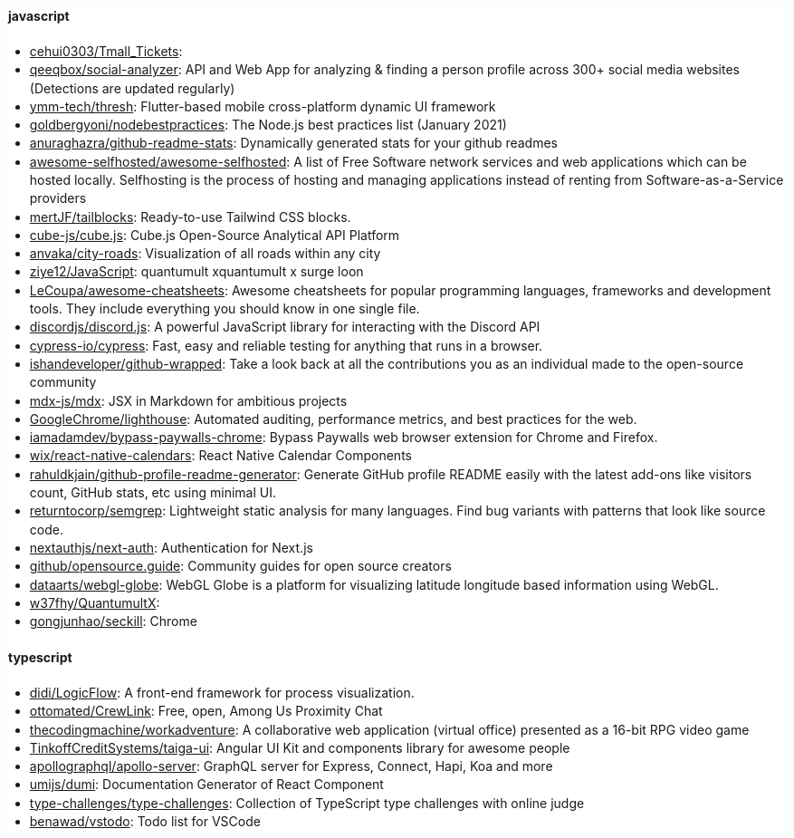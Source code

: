 #### javascript
* [cehui0303/Tmall_Tickets](https://github.com/cehui0303/Tmall_Tickets): 
* [qeeqbox/social-analyzer](https://github.com/qeeqbox/social-analyzer): API and Web App for analyzing & finding a person profile across 300+ social media websites (Detections are updated regularly)
* [ymm-tech/thresh](https://github.com/ymm-tech/thresh): Flutter-based mobile cross-platform dynamic UI framework
* [goldbergyoni/nodebestpractices](https://github.com/goldbergyoni/nodebestpractices):  The Node.js best practices list (January 2021)
* [anuraghazra/github-readme-stats](https://github.com/anuraghazra/github-readme-stats):  Dynamically generated stats for your github readmes
* [awesome-selfhosted/awesome-selfhosted](https://github.com/awesome-selfhosted/awesome-selfhosted): A list of Free Software network services and web applications which can be hosted locally. Selfhosting is the process of hosting and managing applications instead of renting from Software-as-a-Service providers
* [mertJF/tailblocks](https://github.com/mertJF/tailblocks):  Ready-to-use Tailwind CSS blocks.
* [cube-js/cube.js](https://github.com/cube-js/cube.js):  Cube.js  Open-Source Analytical API Platform
* [anvaka/city-roads](https://github.com/anvaka/city-roads): Visualization of all roads within any city
* [ziye12/JavaScript](https://github.com/ziye12/JavaScript): quantumult xquantumult x surge loon
* [LeCoupa/awesome-cheatsheets](https://github.com/LeCoupa/awesome-cheatsheets):  Awesome cheatsheets for popular programming languages, frameworks and development tools. They include everything you should know in one single file.
* [discordjs/discord.js](https://github.com/discordjs/discord.js): A powerful JavaScript library for interacting with the Discord API
* [cypress-io/cypress](https://github.com/cypress-io/cypress): Fast, easy and reliable testing for anything that runs in a browser.
* [ishandeveloper/github-wrapped](https://github.com/ishandeveloper/github-wrapped): Take a look back at all the contributions you as an individual made to the open-source community
* [mdx-js/mdx](https://github.com/mdx-js/mdx): JSX in Markdown for ambitious projects
* [GoogleChrome/lighthouse](https://github.com/GoogleChrome/lighthouse): Automated auditing, performance metrics, and best practices for the web.
* [iamadamdev/bypass-paywalls-chrome](https://github.com/iamadamdev/bypass-paywalls-chrome): Bypass Paywalls web browser extension for Chrome and Firefox.
* [wix/react-native-calendars](https://github.com/wix/react-native-calendars): React Native Calendar Components  
* [rahuldkjain/github-profile-readme-generator](https://github.com/rahuldkjain/github-profile-readme-generator):  Generate GitHub profile README easily with the latest add-ons like visitors count, GitHub stats, etc using minimal UI.
* [returntocorp/semgrep](https://github.com/returntocorp/semgrep): Lightweight static analysis for many languages. Find bug variants with patterns that look like source code.
* [nextauthjs/next-auth](https://github.com/nextauthjs/next-auth): Authentication for Next.js
* [github/opensource.guide](https://github.com/github/opensource.guide):  Community guides for open source creators
* [dataarts/webgl-globe](https://github.com/dataarts/webgl-globe): WebGL Globe is a platform for visualizing latitude longitude based information using WebGL.
* [w37fhy/QuantumultX](https://github.com/w37fhy/QuantumultX): 
* [gongjunhao/seckill](https://github.com/gongjunhao/seckill): Chrome 

#### typescript
* [didi/LogicFlow](https://github.com/didi/LogicFlow): A front-end framework for process visualization.
* [ottomated/CrewLink](https://github.com/ottomated/CrewLink): Free, open, Among Us Proximity Chat
* [thecodingmachine/workadventure](https://github.com/thecodingmachine/workadventure): A collaborative web application (virtual office) presented as a 16-bit RPG video game
* [TinkoffCreditSystems/taiga-ui](https://github.com/TinkoffCreditSystems/taiga-ui): Angular UI Kit and components library for awesome people
* [apollographql/apollo-server](https://github.com/apollographql/apollo-server):  GraphQL server for Express, Connect, Hapi, Koa and more
* [umijs/dumi](https://github.com/umijs/dumi):  Documentation Generator of React Component
* [type-challenges/type-challenges](https://github.com/type-challenges/type-challenges): Collection of TypeScript type challenges with online judge
* [benawad/vstodo](https://github.com/benawad/vstodo): Todo list for VSCode